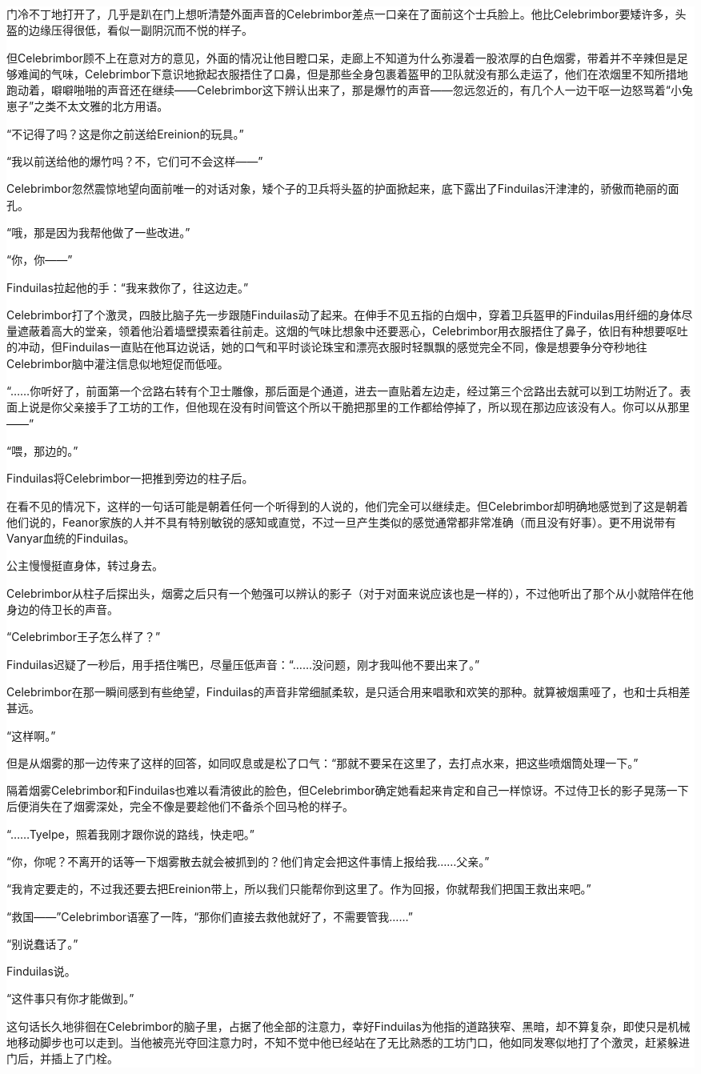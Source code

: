 门冷不丁地打开了，几乎是趴在门上想听清楚外面声音的Celebrimbor差点一口亲在了面前这个士兵脸上。他比Celebrimbor要矮许多，头盔的边缘压得很低，看似一副阴沉而不悦的样子。

但Celebrimbor顾不上在意对方的意见，外面的情况让他目瞪口呆，走廊上不知道为什么弥漫着一股浓厚的白色烟雾，带着并不辛辣但是足够难闻的气味，Celebrimbor下意识地掀起衣服捂住了口鼻，但是那些全身包裹着盔甲的卫队就没有那么走运了，他们在浓烟里不知所措地跑动着，噼噼啪啪的声音还在继续——Celebrimbor这下辨认出来了，那是爆竹的声音——忽远忽近的，有几个人一边干呕一边怒骂着“小兔崽子”之类不太文雅的北方用语。

“不记得了吗？这是你之前送给Ereinion的玩具。”

“我以前送给他的爆竹吗？不，它们可不会这样——”

Celebrimbor忽然震惊地望向面前唯一的对话对象，矮个子的卫兵将头盔的护面掀起来，底下露出了Finduilas汗津津的，骄傲而艳丽的面孔。

“哦，那是因为我帮他做了一些改进。”

“你，你——”

Finduilas拉起他的手：“我来救你了，往这边走。”

Celebrimbor打了个激灵，四肢比脑子先一步跟随Finduilas动了起来。在伸手不见五指的白烟中，穿着卫兵盔甲的Finduilas用纤细的身体尽量遮蔽着高大的堂亲，领着他沿着墙壁摸索着往前走。这烟的气味比想象中还要恶心，Celebrimbor用衣服捂住了鼻子，依旧有种想要呕吐的冲动，但Finduilas一直贴在他耳边说话，她的口气和平时谈论珠宝和漂亮衣服时轻飘飘的感觉完全不同，像是想要争分夺秒地往Celebrimbor脑中灌注信息似地短促而低哑。

“……你听好了，前面第一个岔路右转有个卫士雕像，那后面是个通道，进去一直贴着左边走，经过第三个岔路出去就可以到工坊附近了。表面上说是你父亲接手了工坊的工作，但他现在没有时间管这个所以干脆把那里的工作都给停掉了，所以现在那边应该没有人。你可以从那里——”

“喂，那边的。”

Finduilas将Celebrimbor一把推到旁边的柱子后。

在看不见的情况下，这样的一句话可能是朝着任何一个听得到的人说的，他们完全可以继续走。但Celebrimbor却明确地感觉到了这是朝着他们说的，Feanor家族的人并不具有特别敏锐的感知或直觉，不过一旦产生类似的感觉通常都非常准确（而且没有好事）。更不用说带有Vanyar血统的Finduilas。

公主慢慢挺直身体，转过身去。

Celebrimbor从柱子后探出头，烟雾之后只有一个勉强可以辨认的影子（对于对面来说应该也是一样的），不过他听出了那个从小就陪伴在他身边的侍卫长的声音。

“Celebrimbor王子怎么样了？”

Finduilas迟疑了一秒后，用手捂住嘴巴，尽量压低声音：“……没问题，刚才我叫他不要出来了。”

Celebrimbor在那一瞬间感到有些绝望，Finduilas的声音非常细腻柔软，是只适合用来唱歌和欢笑的那种。就算被烟熏哑了，也和士兵相差甚远。

“这样啊。”

但是从烟雾的那一边传来了这样的回答，如同叹息或是松了口气：“那就不要呆在这里了，去打点水来，把这些喷烟筒处理一下。”

隔着烟雾Celebrimbor和Finduilas也难以看清彼此的脸色，但Celebrimbor确定她看起来肯定和自己一样惊讶。不过侍卫长的影子晃荡一下后便消失在了烟雾深处，完全不像是要趁他们不备杀个回马枪的样子。

“……Tyelpe，照着我刚才跟你说的路线，快走吧。”

“你，你呢？不离开的话等一下烟雾散去就会被抓到的？他们肯定会把这件事情上报给我……父亲。”

“我肯定要走的，不过我还要去把Ereinion带上，所以我们只能帮你到这里了。作为回报，你就帮我们把国王救出来吧。”

“救国——”Celebrimbor语塞了一阵，“那你们直接去救他就好了，不需要管我……”

“别说蠢话了。”

Finduilas说。

“这件事只有你才能做到。”

这句话长久地徘徊在Celebrimbor的脑子里，占据了他全部的注意力，幸好Finduilas为他指的道路狭窄、黑暗，却不算复杂，即使只是机械地移动脚步也可以走到。当他被亮光夺回注意力时，不知不觉中他已经站在了无比熟悉的工坊门口，他如同发寒似地打了个激灵，赶紧躲进门后，并插上了门栓。
